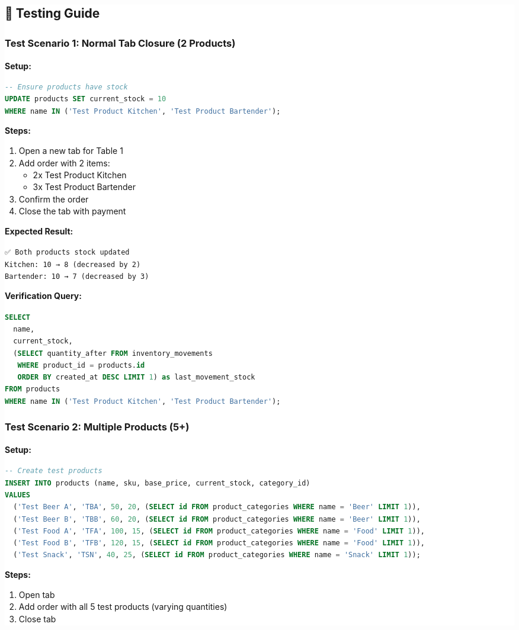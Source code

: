 
## 🧪 Testing Guide

### Test Scenario 1: Normal Tab Closure (2 Products)

**Setup:**
```sql
-- Ensure products have stock
UPDATE products SET current_stock = 10 
WHERE name IN ('Test Product Kitchen', 'Test Product Bartender');
```

**Steps:**
1. Open a new tab for Table 1
2. Add order with 2 items:
   - 2x Test Product Kitchen
   - 3x Test Product Bartender
3. Confirm the order
4. Close the tab with payment

**Expected Result:**
```
✅ Both products stock updated
Kitchen: 10 → 8 (decreased by 2)
Bartender: 10 → 7 (decreased by 3)
```

**Verification Query:**
```sql
SELECT 
  name, 
  current_stock,
  (SELECT quantity_after FROM inventory_movements 
   WHERE product_id = products.id 
   ORDER BY created_at DESC LIMIT 1) as last_movement_stock
FROM products 
WHERE name IN ('Test Product Kitchen', 'Test Product Bartender');
```

### Test Scenario 2: Multiple Products (5+)

**Setup:**
```sql
-- Create test products
INSERT INTO products (name, sku, base_price, current_stock, category_id)
VALUES 
  ('Test Beer A', 'TBA', 50, 20, (SELECT id FROM product_categories WHERE name = 'Beer' LIMIT 1)),
  ('Test Beer B', 'TBB', 60, 20, (SELECT id FROM product_categories WHERE name = 'Beer' LIMIT 1)),
  ('Test Food A', 'TFA', 100, 15, (SELECT id FROM product_categories WHERE name = 'Food' LIMIT 1)),
  ('Test Food B', 'TFB', 120, 15, (SELECT id FROM product_categories WHERE name = 'Food' LIMIT 1)),
  ('Test Snack', 'TSN', 40, 25, (SELECT id FROM product_categories WHERE name = 'Snack' LIMIT 1));
```

**Steps:**
1. Open tab
2. Add order with all 5 test products (varying quantities)
3. Close tab
